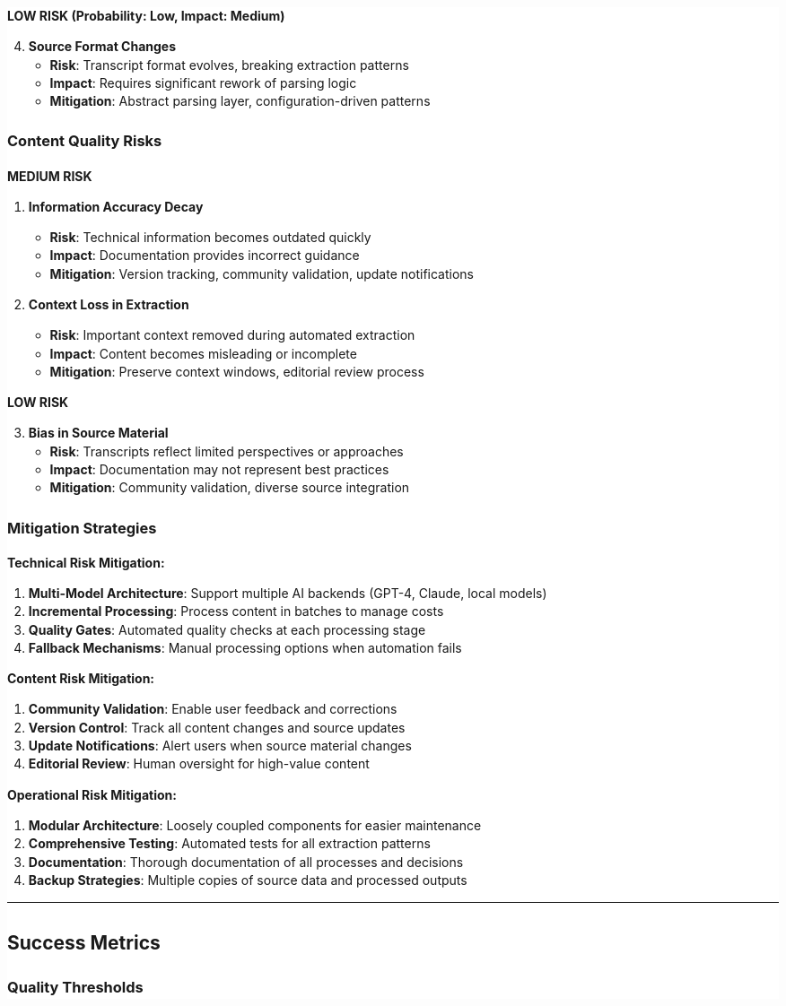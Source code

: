 **LOW RISK (Probability: Low, Impact: Medium)**

4. **Source Format Changes**
   - **Risk**: Transcript format evolves, breaking extraction patterns
   - **Impact**: Requires significant rework of parsing logic
   - **Mitigation**: Abstract parsing layer, configuration-driven patterns

### Content Quality Risks

**MEDIUM RISK**

1. **Information Accuracy Decay**
   - **Risk**: Technical information becomes outdated quickly
   - **Impact**: Documentation provides incorrect guidance
   - **Mitigation**: Version tracking, community validation, update notifications

2. **Context Loss in Extraction**
   - **Risk**: Important context removed during automated extraction
   - **Impact**: Content becomes misleading or incomplete
   - **Mitigation**: Preserve context windows, editorial review process

**LOW RISK**

3. **Bias in Source Material**
   - **Risk**: Transcripts reflect limited perspectives or approaches
   - **Impact**: Documentation may not represent best practices
   - **Mitigation**: Community validation, diverse source integration

### Mitigation Strategies

**Technical Risk Mitigation:**
1. **Multi-Model Architecture**: Support multiple AI backends (GPT-4, Claude, local models)
2. **Incremental Processing**: Process content in batches to manage costs
3. **Quality Gates**: Automated quality checks at each processing stage
4. **Fallback Mechanisms**: Manual processing options when automation fails

**Content Risk Mitigation:**
1. **Community Validation**: Enable user feedback and corrections
2. **Version Control**: Track all content changes and source updates  
3. **Update Notifications**: Alert users when source material changes
4. **Editorial Review**: Human oversight for high-value content

**Operational Risk Mitigation:**
1. **Modular Architecture**: Loosely coupled components for easier maintenance
2. **Comprehensive Testing**: Automated tests for all extraction patterns
3. **Documentation**: Thorough documentation of all processes and decisions
4. **Backup Strategies**: Multiple copies of source data and processed outputs

---

## Success Metrics

### Quality Thresholds
